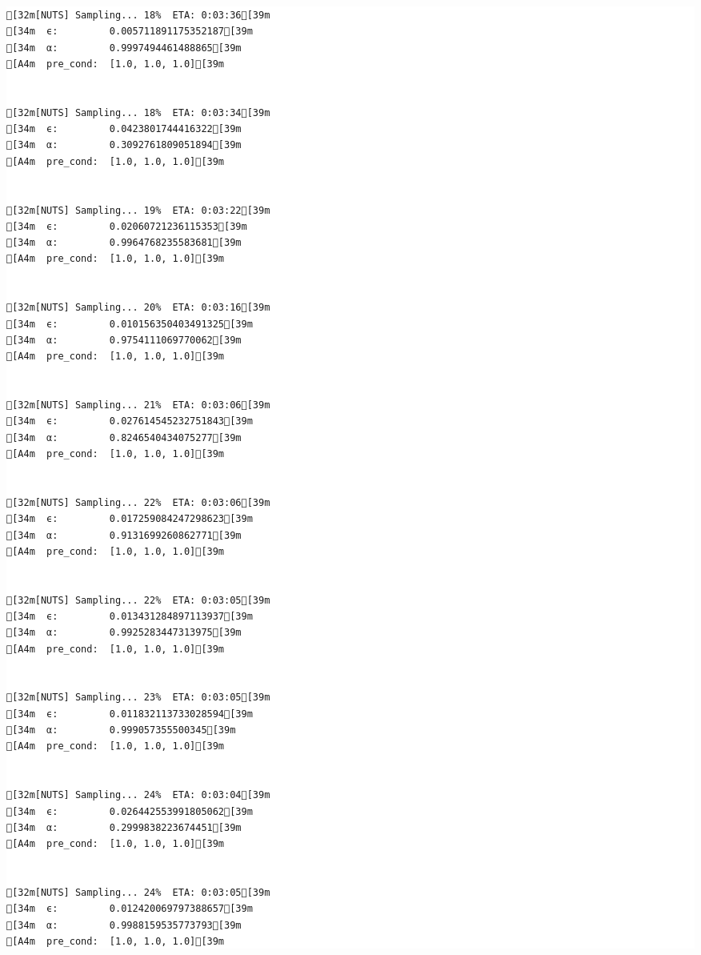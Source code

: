     
    [32m[NUTS] Sampling... 18%  ETA: 0:03:36[39m
    [34m  ϵ:         0.005711891175352187[39m
    [34m  α:         0.9997494461488865[39m
    [A4m  pre_cond:  [1.0, 1.0, 1.0][39m
    
    
    [32m[NUTS] Sampling... 18%  ETA: 0:03:34[39m
    [34m  ϵ:         0.0423801744416322[39m
    [34m  α:         0.3092761809051894[39m
    [A4m  pre_cond:  [1.0, 1.0, 1.0][39m
    
    
    [32m[NUTS] Sampling... 19%  ETA: 0:03:22[39m
    [34m  ϵ:         0.02060721236115353[39m
    [34m  α:         0.9964768235583681[39m
    [A4m  pre_cond:  [1.0, 1.0, 1.0][39m
    
    
    [32m[NUTS] Sampling... 20%  ETA: 0:03:16[39m
    [34m  ϵ:         0.010156350403491325[39m
    [34m  α:         0.9754111069770062[39m
    [A4m  pre_cond:  [1.0, 1.0, 1.0][39m
    
    
    [32m[NUTS] Sampling... 21%  ETA: 0:03:06[39m
    [34m  ϵ:         0.027614545232751843[39m
    [34m  α:         0.8246540434075277[39m
    [A4m  pre_cond:  [1.0, 1.0, 1.0][39m
    
    
    [32m[NUTS] Sampling... 22%  ETA: 0:03:06[39m
    [34m  ϵ:         0.017259084247298623[39m
    [34m  α:         0.9131699260862771[39m
    [A4m  pre_cond:  [1.0, 1.0, 1.0][39m
    
    
    [32m[NUTS] Sampling... 22%  ETA: 0:03:05[39m
    [34m  ϵ:         0.013431284897113937[39m
    [34m  α:         0.9925283447313975[39m
    [A4m  pre_cond:  [1.0, 1.0, 1.0][39m
    
    
    [32m[NUTS] Sampling... 23%  ETA: 0:03:05[39m
    [34m  ϵ:         0.011832113733028594[39m
    [34m  α:         0.999057355500345[39m
    [A4m  pre_cond:  [1.0, 1.0, 1.0][39m
    
    
    [32m[NUTS] Sampling... 24%  ETA: 0:03:04[39m
    [34m  ϵ:         0.026442553991805062[39m
    [34m  α:         0.2999838223674451[39m
    [A4m  pre_cond:  [1.0, 1.0, 1.0][39m
    
    
    [32m[NUTS] Sampling... 24%  ETA: 0:03:05[39m
    [34m  ϵ:         0.012420069797388657[39m
    [34m  α:         0.9988159535773793[39m
    [A4m  pre_cond:  [1.0, 1.0, 1.0][39m
    